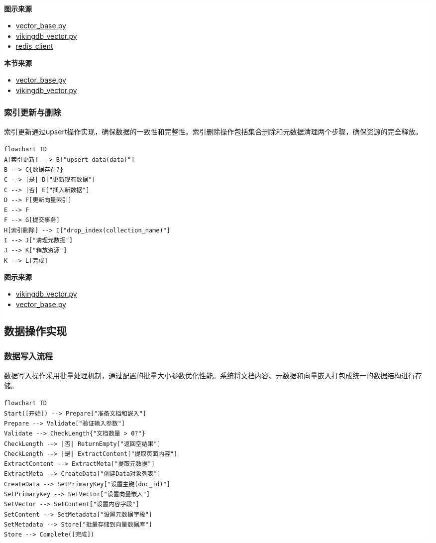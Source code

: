 **图示来源**  
- [vector_base.py](file://api/core/rag/datasource/vdb/vector_base.py)
- [vikingdb_vector.py](file://api/core/rag/datasource/vdb/vikingdb/vikingdb_vector.py#L43-L78)
- [redis_client](file://extensions/ext_redis.py)

**本节来源**  
- [vector_base.py](file://api/core/rag/datasource/vdb/vector_base.py)
- [vikingdb_vector.py](file://api/core/rag/datasource/vdb/vikingdb/vikingdb_vector.py#L43-L78)

### 索引更新与删除

索引更新通过upsert操作实现，确保数据的一致性和完整性。索引删除操作包括集合删除和元数据清理两个步骤，确保资源的完全释放。

```mermaid
flowchart TD
A[索引更新] --> B["upsert_data(data)"]
B --> C{数据存在?}
C --> |是| D["更新现有数据"]
C --> |否| E["插入新数据"]
D --> F[更新向量索引]
E --> F
F --> G[提交事务]
H[索引删除] --> I["drop_index(collection_name)"]
I --> J["清理元数据"]
J --> K["释放资源"]
K --> L[完成]
```

**图示来源**  
- [vikingdb_vector.py](file://api/core/rag/datasource/vdb/vikingdb/vikingdb_vector.py#L115-L156)
- [vector_base.py](file://api/core/rag/datasource/vdb/vector_base.py)

## 数据操作实现

### 数据写入流程

数据写入操作采用批量处理机制，通过配置的批量大小参数优化性能。系统将文档内容、元数据和向量嵌入打包成统一的数据结构进行存储。

```mermaid
flowchart TD
Start([开始]) --> Prepare["准备文档和嵌入"]
Prepare --> Validate["验证输入参数"]
Validate --> CheckLength{"文档数量 > 0?"}
CheckLength --> |否| ReturnEmpty["返回空结果"]
CheckLength --> |是| ExtractContent["提取页面内容"]
ExtractContent --> ExtractMeta["提取元数据"]
ExtractMeta --> CreateData["创建Data对象列表"]
CreateData --> SetPrimaryKey["设置主键(doc_id)"]
SetPrimaryKey --> SetVector["设置向量嵌入"]
SetVector --> SetContent["设置内容字段"]
SetContent --> SetMetadata["设置元数据字段"]
SetMetadata --> Store["批量存储到向量数据库"]
Store --> Complete([完成])
```
